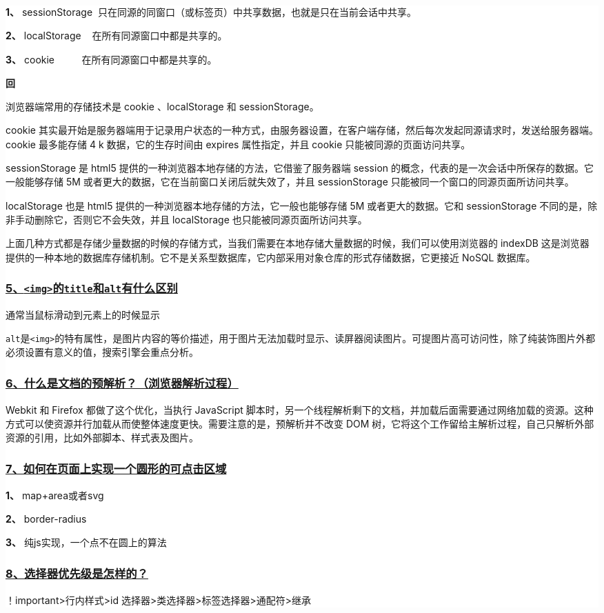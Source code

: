**1、** sessionStorage  只在同源的同窗口（或标签页）中共享数据，也就是只在当前会话中共享。

**2、** localStorage    在所有同源窗口中都是共享的。

**3、** cookie          在所有同源窗口中都是共享的。

**回**

浏览器端常用的存储技术是 cookie 、localStorage 和 sessionStorage。

cookie 其实最开始是服务器端用于记录用户状态的一种方式，由服务器设置，在客户端存储，然后每次发起同源请求时，发送给服务器端。cookie 最多能存储 4 k 数据，它的生存时间由 expires 属性指定，并且 cookie 只能被同源的页面访问共享。

sessionStorage 是 html5 提供的一种浏览器本地存储的方法，它借鉴了服务器端 session 的概念，代表的是一次会话中所保存的数据。它一般能够存储 5M 或者更大的数据，它在当前窗口关闭后就失效了，并且 sessionStorage 只能被同一个窗口的同源页面所访问共享。

localStorage 也是 html5 提供的一种浏览器本地存储的方法，它一般也能够存储 5M 或者更大的数据。它和 sessionStorage 不同的是，除非手动删除它，否则它不会失效，并且 localStorage 也只能被同源页面所访问共享。

上面几种方式都是存储少量数据的时候的存储方式，当我们需要在本地存储大量数据的时候，我们可以使用浏览器的 indexDB 这是浏览器提供的一种本地的数据库存储机制。它不是关系型数据库，它内部采用对象仓库的形式存储数据，它更接近 NoSQL 数据库。


### [5、`<img>`的`title`和`alt`有什么区别](https://gitee.com/souyunku/NewDevBooks/blob/master/docs/HTML/HTML中级hhhh题汇总及答案（2021年HTMLhhhh题及答案大全）.md#5<img>的title和alt有什么区别)  


通常当鼠标滑动到元素上的时候显示

`alt`是`<img>`的特有属性，是图片内容的等价描述，用于图片无法加载时显示、读屏器阅读图片。可提图片高可访问性，除了纯装饰图片外都必须设置有意义的值，搜索引擎会重点分析。


### [6、什么是文档的预解析？（浏览器解析过程）](https://gitee.com/souyunku/NewDevBooks/blob/master/docs/HTML/HTML中级hhhh题汇总及答案（2021年HTMLhhhh题及答案大全）.md#6什么是文档的预解析浏览器解析过程)  


Webkit 和 Firefox 都做了这个优化，当执行 JavaScript 脚本时，另一个线程解析剩下的文档，并加载后面需要通过网络加载的资源。这种方式可以使资源并行加载从而使整体速度更快。需要注意的是，预解析并不改变 DOM 树，它将这个工作留给主解析过程，自己只解析外部资源的引用，比如外部脚本、样式表及图片。


### [7、如何在页面上实现一个圆形的可点击区域](https://gitee.com/souyunku/NewDevBooks/blob/master/docs/HTML/HTML中级hhhh题汇总及答案（2021年HTMLhhhh题及答案大全）.md#7如何在页面上实现一个圆形的可点击区域)  


**1、** map+area或者svg

**2、** border-radius

**3、** 纯js实现，一个点不在圆上的算法


### [8、选择器优先级是怎样的？](https://gitee.com/souyunku/NewDevBooks/blob/master/docs/HTML/HTML中级hhhh题汇总及答案（2021年HTMLhhhh题及答案大全）.md#8选择器优先级是怎样的)  


！important>行内样式>id 选择器>类选择器>标签选择器>通配符>继承
